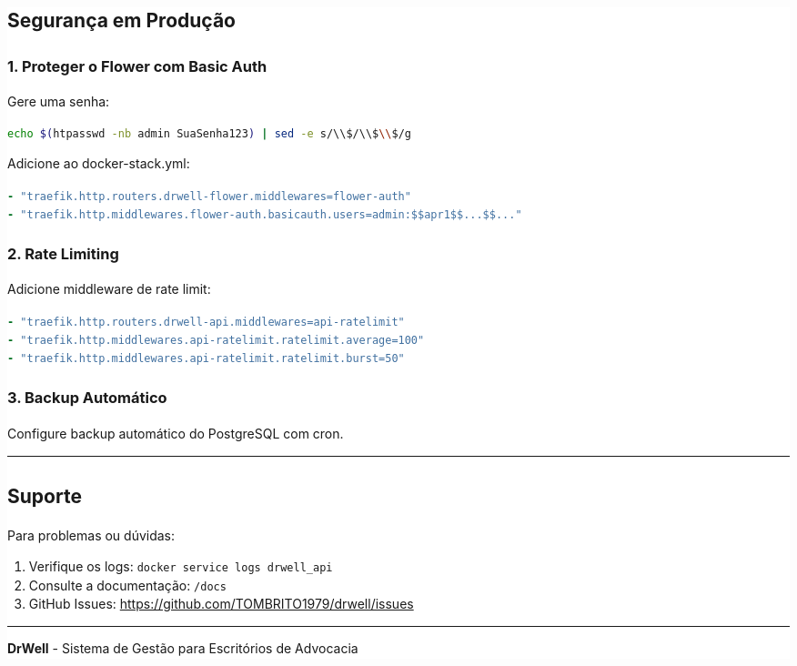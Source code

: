 
## Segurança em Produção

### 1. Proteger o Flower com Basic Auth

Gere uma senha:
```bash
echo $(htpasswd -nb admin SuaSenha123) | sed -e s/\\$/\\$\\$/g
```

Adicione ao docker-stack.yml:
```yaml
- "traefik.http.routers.drwell-flower.middlewares=flower-auth"
- "traefik.http.middlewares.flower-auth.basicauth.users=admin:$$apr1$$...$$..."
```

### 2. Rate Limiting

Adicione middleware de rate limit:
```yaml
- "traefik.http.routers.drwell-api.middlewares=api-ratelimit"
- "traefik.http.middlewares.api-ratelimit.ratelimit.average=100"
- "traefik.http.middlewares.api-ratelimit.ratelimit.burst=50"
```

### 3. Backup Automático

Configure backup automático do PostgreSQL com cron.

---

## Suporte

Para problemas ou dúvidas:
1. Verifique os logs: `docker service logs drwell_api`
2. Consulte a documentação: `/docs`
3. GitHub Issues: https://github.com/TOMBRITO1979/drwell/issues

---

**DrWell** - Sistema de Gestão para Escritórios de Advocacia
